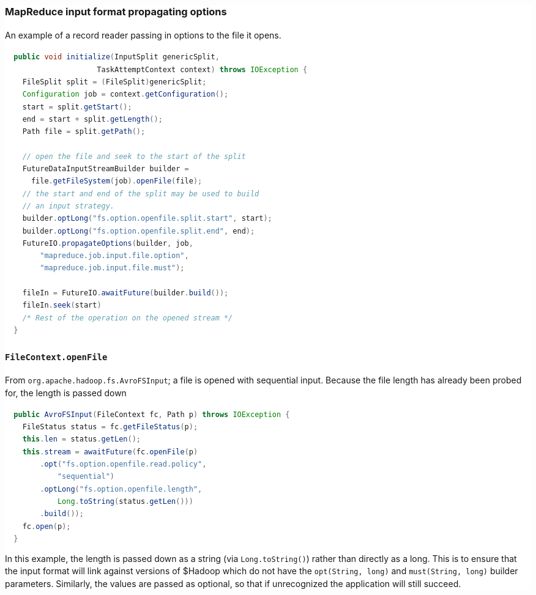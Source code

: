 ### MapReduce input format propagating options

An example of a record reader passing in options to the file it opens.

```java
  public void initialize(InputSplit genericSplit,
                     TaskAttemptContext context) throws IOException {
    FileSplit split = (FileSplit)genericSplit;
    Configuration job = context.getConfiguration();
    start = split.getStart();
    end = start + split.getLength();
    Path file = split.getPath();

    // open the file and seek to the start of the split
    FutureDataInputStreamBuilder builder =
      file.getFileSystem(job).openFile(file);
    // the start and end of the split may be used to build
    // an input strategy.
    builder.optLong("fs.option.openfile.split.start", start);
    builder.optLong("fs.option.openfile.split.end", end);
    FutureIO.propagateOptions(builder, job,
        "mapreduce.job.input.file.option",
        "mapreduce.job.input.file.must");

    fileIn = FutureIO.awaitFuture(builder.build());
    fileIn.seek(start)
    /* Rest of the operation on the opened stream */
  }
```

### `FileContext.openFile`

From `org.apache.hadoop.fs.AvroFSInput`; a file is opened with sequential input.
Because the file length has already been probed for, the length is passed down

```java
  public AvroFSInput(FileContext fc, Path p) throws IOException {
    FileStatus status = fc.getFileStatus(p);
    this.len = status.getLen();
    this.stream = awaitFuture(fc.openFile(p)
        .opt("fs.option.openfile.read.policy",
            "sequential")
        .optLong("fs.option.openfile.length",
            Long.toString(status.getLen()))
        .build());
    fc.open(p);
  }
```

In this example, the length is passed down as a string (via `Long.toString()`)
rather than directly as a long. This is to ensure that the input format will
link against versions of $Hadoop which do not have the
`opt(String, long)` and `must(String, long)` builder parameters. Similarly, the
values are passed as optional, so that if unrecognized the application will
still succeed.
